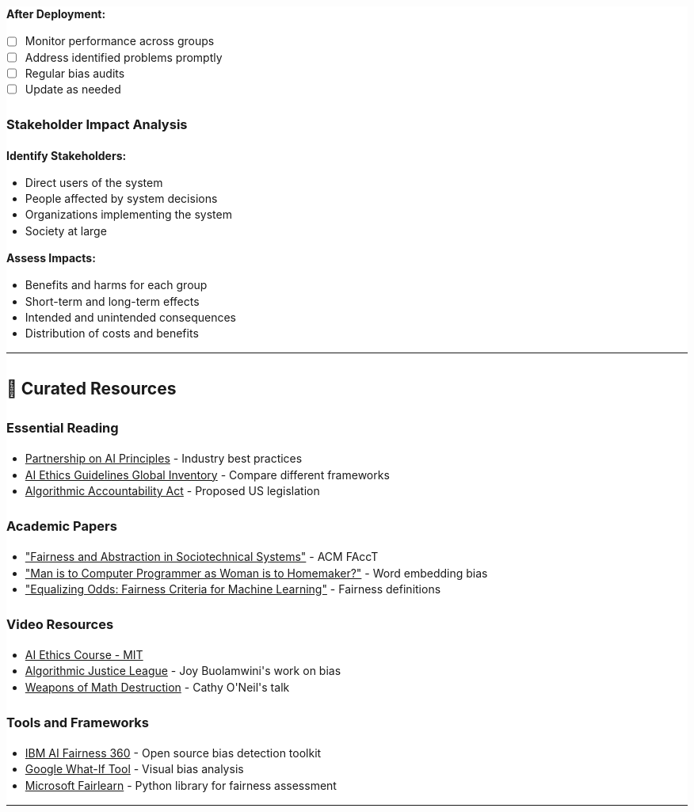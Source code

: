 **After Deployment:**
- [ ] Monitor performance across groups
- [ ] Address identified problems promptly
- [ ] Regular bias audits
- [ ] Update as needed

### Stakeholder Impact Analysis

**Identify Stakeholders:**
- Direct users of the system
- People affected by system decisions
- Organizations implementing the system
- Society at large

**Assess Impacts:**
- Benefits and harms for each group
- Short-term and long-term effects
- Intended and unintended consequences
- Distribution of costs and benefits

---

## 🔗 Curated Resources

### Essential Reading
- [Partnership on AI Principles](https://partnershiponai.org/) - Industry best practices
- [AI Ethics Guidelines Global Inventory](https://ai-ethics-guidelines-inventory.com/) - Compare different frameworks
- [Algorithmic Accountability Act](https://www.congress.gov/bill/117th-congress/house-bill/2231) - Proposed US legislation

### Academic Papers
- ["Fairness and Abstraction in Sociotechnical Systems"](https://dl.acm.org/doi/10.1145/3287560.3287598) - ACM FAccT
- ["Man is to Computer Programmer as Woman is to Homemaker?"](https://arxiv.org/abs/1607.06520) - Word embedding bias
- ["Equalizing Odds: Fairness Criteria for Machine Learning"](https://arxiv.org/abs/1610.02413) - Fairness definitions

### Video Resources
- [AI Ethics Course - MIT](https://www.youtube.com/playlist?list=PLUl4u3cNGP62uI5y_2wOJvKz3dn9kZYZf)
- [Algorithmic Justice League](https://www.ajl.org/) - Joy Buolamwini's work on bias
- [Weapons of Math Destruction](https://www.youtube.com/watch?v=TQHs8SA1qpk) - Cathy O'Neil's talk

### Tools and Frameworks
- [IBM AI Fairness 360](https://aif360.mybluemix.net/) - Open source bias detection toolkit
- [Google What-If Tool](https://pair-code.github.io/what-if-tool/) - Visual bias analysis
- [Microsoft Fairlearn](https://fairlearn.org/) - Python library for fairness assessment

---

